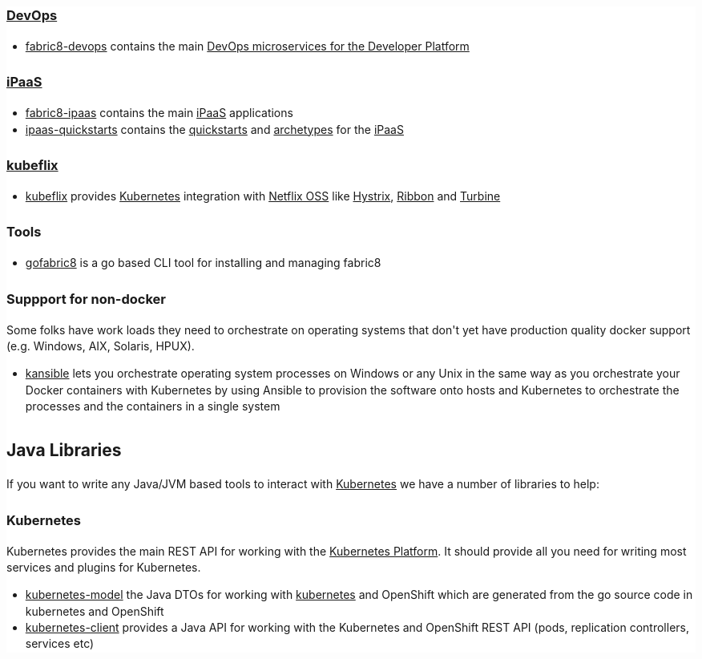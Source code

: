 ### [DevOps](https://fabric8.io/guide/fabric8DevOps.html)

* [fabric8-devops](https://github.com/fabric8io/fabric8-devops) contains the main [DevOps microservices for the Developer Platform](https://fabric8.io/guide/fabric8DevOps.html)

### [iPaaS](https://fabric8.io/guide/ipaas.html)

* [fabric8-ipaas](https://github.com/fabric8io/fabric8-ipaas) contains the main [iPaaS](https://fabric8.io/guide/ipaas.html) applications
* [ipaas-quickstarts](https://github.com/fabric8io/ipaas-quickstarts) contains the [quickstarts](https://fabric8.io/guide/quickstarts/index.html) and [archetypes](https://fabric8.io/guide/quickstarts/archetypes.html) for the [iPaaS](https://fabric8.io/guide/ipaas.html)


### [kubeflix](https://github.com/fabric8io/kubeflix)

* [kubeflix](https://github.com/fabric8io/kubeflix) provides <a href="http://kubernetes.io/">Kubernetes</a> integration with <a href="https://netflix.github.io/">Netflix OSS</a> like <a href="https://github.com/Netflix/Hystrix">Hystrix</a>, <a href="https://github.com/Netflix/Ribbon">Ribbon</a> and <a href="https://github.com/Netflix/Turbine">Turbine</a>

### Tools

* [gofabric8](https://github.com/fabric8io/gofabric8) is a go based CLI tool for installing and managing fabric8


### Suppport for non-docker

Some folks have work loads they need to orchestrate on operating systems that don't yet have production quality docker support (e.g. Windows, AIX, Solaris, HPUX).

* [kansible](https://github.com/fabric8io/kansible) lets you orchestrate operating system processes on Windows or any Unix in the same way as you orchestrate your Docker containers with Kubernetes by using Ansible to provision the software onto hosts and Kubernetes to orchestrate the processes and the containers in a single system


## Java Libraries

If you want to write any Java/JVM based tools to interact with [Kubernetes](http://kubernetes.io) we have a number of libraries to help:

### Kubernetes

Kubernetes provides the main REST API for working with the [Kubernetes Platform](http://kubernetes.io). It should provide all you need for writing most services and plugins for Kubernetes.

* [kubernetes-model](https://github.com/fabric8io/kubernetes-model) the Java DTOs for working with [kubernetes](http://kubernetes.io/) and OpenShift which are generated from the go source code in kubernetes and OpenShift
* [kubernetes-client](https://github.com/fabric8io/fubernetes-client) provides a Java API for working with the Kubernetes and OpenShift REST API (pods, replication controllers, services etc)
